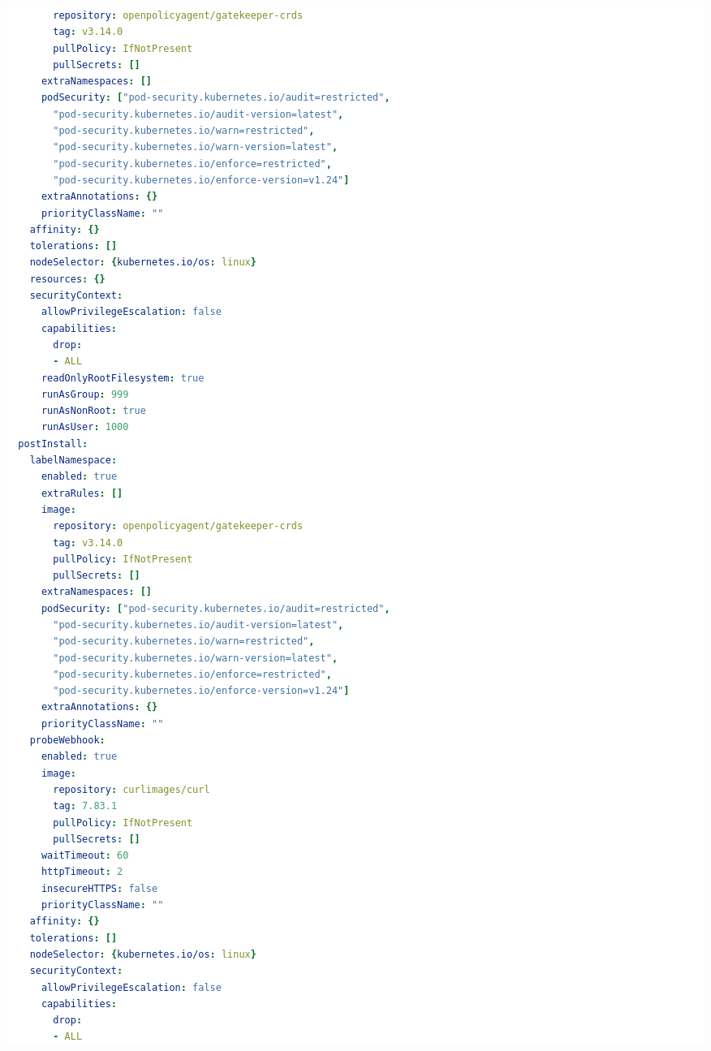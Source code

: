 ```yaml
        repository: openpolicyagent/gatekeeper-crds
        tag: v3.14.0
        pullPolicy: IfNotPresent
        pullSecrets: []
      extraNamespaces: []
      podSecurity: ["pod-security.kubernetes.io/audit=restricted",
        "pod-security.kubernetes.io/audit-version=latest",
        "pod-security.kubernetes.io/warn=restricted",
        "pod-security.kubernetes.io/warn-version=latest",
        "pod-security.kubernetes.io/enforce=restricted",
        "pod-security.kubernetes.io/enforce-version=v1.24"]
      extraAnnotations: {}
      priorityClassName: ""
    affinity: {}
    tolerations: []
    nodeSelector: {kubernetes.io/os: linux}
    resources: {}
    securityContext:
      allowPrivilegeEscalation: false
      capabilities:
        drop:
        - ALL
      readOnlyRootFilesystem: true
      runAsGroup: 999
      runAsNonRoot: true
      runAsUser: 1000
  postInstall:
    labelNamespace:
      enabled: true
      extraRules: []
      image:
        repository: openpolicyagent/gatekeeper-crds
        tag: v3.14.0
        pullPolicy: IfNotPresent
        pullSecrets: []
      extraNamespaces: []
      podSecurity: ["pod-security.kubernetes.io/audit=restricted",
        "pod-security.kubernetes.io/audit-version=latest",
        "pod-security.kubernetes.io/warn=restricted",
        "pod-security.kubernetes.io/warn-version=latest",
        "pod-security.kubernetes.io/enforce=restricted",
        "pod-security.kubernetes.io/enforce-version=v1.24"]
      extraAnnotations: {}
      priorityClassName: ""
    probeWebhook:
      enabled: true
      image:
        repository: curlimages/curl
        tag: 7.83.1
        pullPolicy: IfNotPresent
        pullSecrets: []
      waitTimeout: 60
      httpTimeout: 2
      insecureHTTPS: false
      priorityClassName: ""
    affinity: {}
    tolerations: []
    nodeSelector: {kubernetes.io/os: linux}
    securityContext:
      allowPrivilegeEscalation: false
      capabilities:
        drop:
        - ALL
```